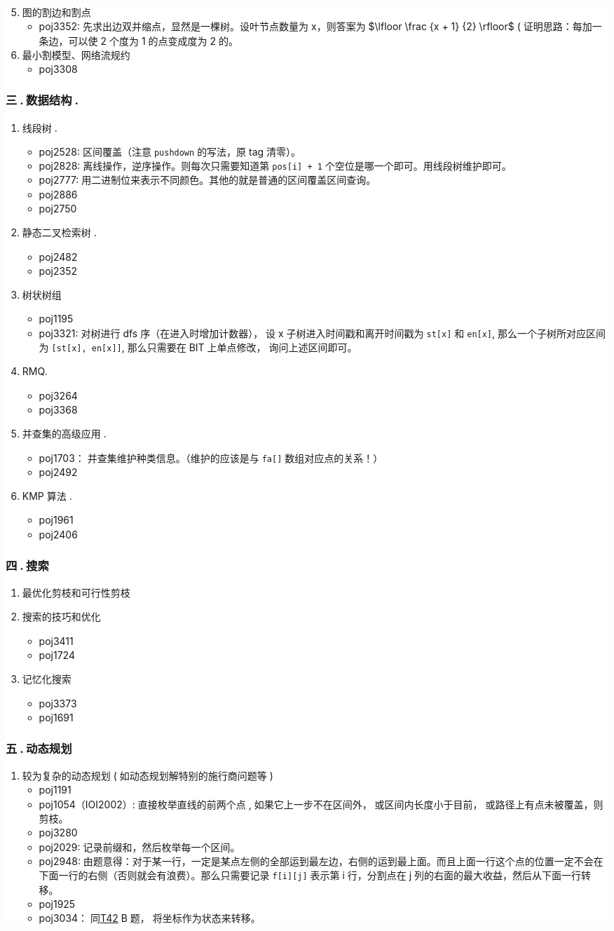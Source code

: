 5. 图的割边和割点
	- poj3352: 先求出边双并缩点，显然是一棵树。设叶节点数量为 x，则答案为 $\lfloor \frac {x + 1} {2} \rfloor$ ( 证明思路：每加一条边，可以使 2 个度为 1 的点变成度为 2 的。
6. 最小割模型、网络流规约
	- poj3308

### 三 . 数据结构 . 

1. 线段树 . 
	- poj2528: 区间覆盖（注意 `pushdown` 的写法，原 tag 清零）。
	- poj2828: 离线操作，逆序操作。则每次只需要知道第 `pos[i] + 1` 个空位是哪一个即可。用线段树维护即可。
	- poj2777: 用二进制位来表示不同颜色。其他的就是普通的区间覆盖区间查询。
	- poj2886
	- poj2750
	
2. 静态二叉检索树 . 
	- poj2482
	- poj2352
	
3. 树状树组
	- poj1195
	- poj3321: 对树进行 dfs 序（在进入时增加计数器）， 设 x 子树进入时间戳和离开时间戳为 `st[x]` 和 `en[x]`, 那么一个子树所对应区间为 `[st[x], en[x]]`, 那么只需要在 BIT 上单点修改， 询问上述区间即可。
	
4. RMQ. 
	- poj3264
	- poj3368
	
5. 并查集的高级应用 . 
	- poj1703： 并查集维护种类信息。（维护的应该是与 `fa[]` 数组对应点的关系！）
	- poj2492 
	
6. KMP 算法 .
	- poj1961
	- poj2406

### 四 . 搜索 

1. 最优化剪枝和可行性剪枝 

2. 搜索的技巧和优化 
	- poj3411
	- poj1724
	
3. 记忆化搜索
	- poj3373
	- poj1691 

### 五 . 动态规划 

1. 较为复杂的动态规划 ( 如动态规划解特别的施行商问题等 ) 
    - poj1191
	- poj1054（IOI2002）: 直接枚举直线的前两个点 , 如果它上一步不在区间外， 或区间内长度小于目前， 或路径上有点未被覆盖，则剪枝。
	- poj3280
	- poj2029: 记录前缀和，然后枚举每一个区间。
	- poj2948: 由题意得：对于某一行，一定是某点左侧的全部运到最左边，右侧的运到最上面。而且上面一行这个点的位置一定不会在下面一行的右侧（否则就会有浪费）。那么只需要记录 `f[i][j]` 表示第 i 行，分割点在 j 列的右面的最大收益，然后从下面一行转移。
	- poj1925
	- poj3034： 同[T42](/2017/10/06/Review-of-September#Sept-25th-T42) B 题， 将坐标作为状态来转移。
	